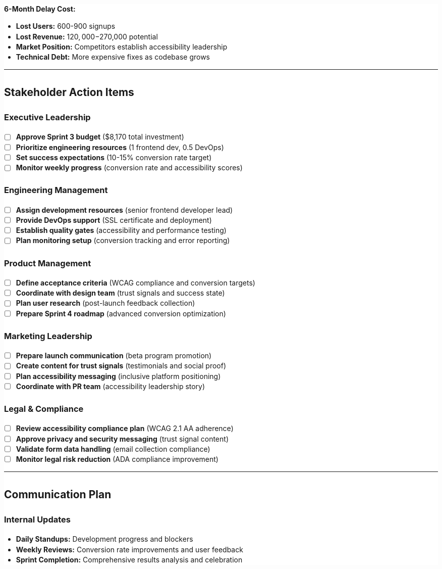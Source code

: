 **6-Month Delay Cost:**
- **Lost Users:** 600-900 signups
- **Lost Revenue:** $120,000-$270,000 potential
- **Market Position:** Competitors establish accessibility leadership
- **Technical Debt:** More expensive fixes as codebase grows

---

## Stakeholder Action Items

### Executive Leadership
- [ ] **Approve Sprint 3 budget** ($8,170 total investment)
- [ ] **Prioritize engineering resources** (1 frontend dev, 0.5 DevOps)
- [ ] **Set success expectations** (10-15% conversion rate target)
- [ ] **Monitor weekly progress** (conversion rate and accessibility scores)

### Engineering Management
- [ ] **Assign development resources** (senior frontend developer lead)
- [ ] **Provide DevOps support** (SSL certificate and deployment)
- [ ] **Establish quality gates** (accessibility and performance testing)
- [ ] **Plan monitoring setup** (conversion tracking and error reporting)

### Product Management
- [ ] **Define acceptance criteria** (WCAG compliance and conversion targets)
- [ ] **Coordinate with design team** (trust signals and success state)
- [ ] **Plan user research** (post-launch feedback collection)
- [ ] **Prepare Sprint 4 roadmap** (advanced conversion optimization)

### Marketing Leadership
- [ ] **Prepare launch communication** (beta program promotion)
- [ ] **Create content for trust signals** (testimonials and social proof)
- [ ] **Plan accessibility messaging** (inclusive platform positioning)
- [ ] **Coordinate with PR team** (accessibility leadership story)

### Legal & Compliance
- [ ] **Review accessibility compliance plan** (WCAG 2.1 AA adherence)
- [ ] **Approve privacy and security messaging** (trust signal content)
- [ ] **Validate form data handling** (email collection compliance)
- [ ] **Monitor legal risk reduction** (ADA compliance improvement)

---

## Communication Plan

### Internal Updates
- **Daily Standups:** Development progress and blockers
- **Weekly Reviews:** Conversion rate improvements and user feedback
- **Sprint Completion:** Comprehensive results analysis and celebration
